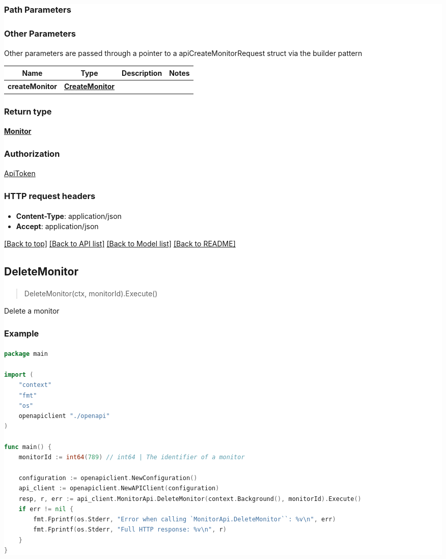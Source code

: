 ### Path Parameters



### Other Parameters

Other parameters are passed through a pointer to a apiCreateMonitorRequest struct via the builder pattern


Name | Type | Description  | Notes
------------- | ------------- | ------------- | -------------
 **createMonitor** | [**CreateMonitor**](CreateMonitor.md) |  | 

### Return type

[**Monitor**](Monitor.md)

### Authorization

[ApiToken](../README.md#ApiToken)

### HTTP request headers

- **Content-Type**: application/json
- **Accept**: application/json

[[Back to top]](#) [[Back to API list]](../README.md#documentation-for-api-endpoints)
[[Back to Model list]](../README.md#documentation-for-models)
[[Back to README]](../README.md)


## DeleteMonitor

> DeleteMonitor(ctx, monitorId).Execute()

Delete a monitor



### Example

```go
package main

import (
    "context"
    "fmt"
    "os"
    openapiclient "./openapi"
)

func main() {
    monitorId := int64(789) // int64 | The identifier of a monitor

    configuration := openapiclient.NewConfiguration()
    api_client := openapiclient.NewAPIClient(configuration)
    resp, r, err := api_client.MonitorApi.DeleteMonitor(context.Background(), monitorId).Execute()
    if err != nil {
        fmt.Fprintf(os.Stderr, "Error when calling `MonitorApi.DeleteMonitor``: %v\n", err)
        fmt.Fprintf(os.Stderr, "Full HTTP response: %v\n", r)
    }
}
```
